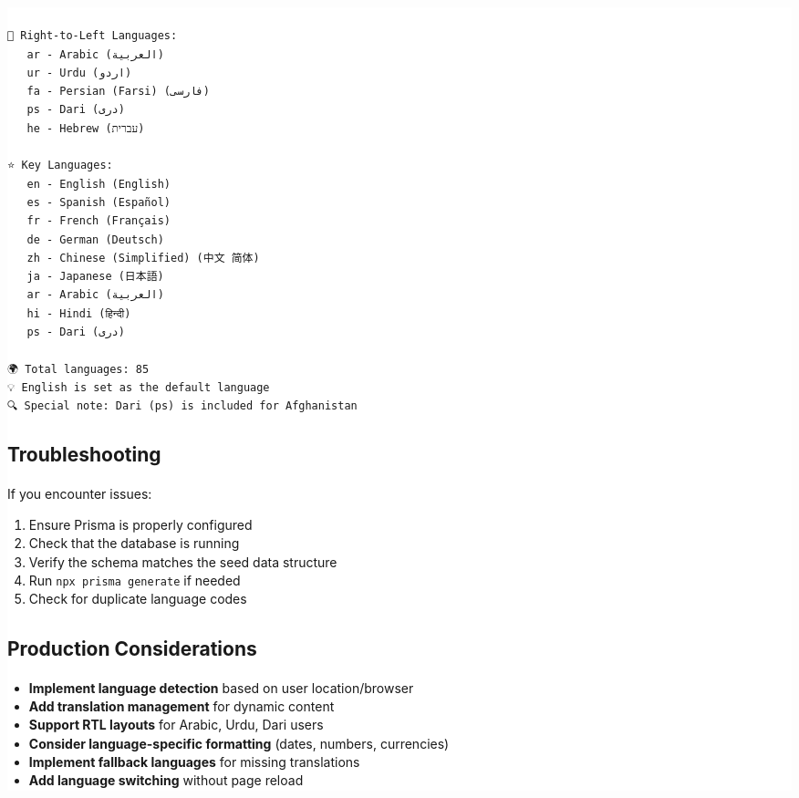 ```

🔄 Right-to-Left Languages:
   ar - Arabic (العربية)
   ur - Urdu (اردو)
   fa - Persian (Farsi) (فارسی)
   ps - Dari (دری)
   he - Hebrew (עברית)

⭐ Key Languages:
   en - English (English)
   es - Spanish (Español)
   fr - French (Français)
   de - German (Deutsch)
   zh - Chinese (Simplified) (中文 简体)
   ja - Japanese (日本語)
   ar - Arabic (العربية)
   hi - Hindi (हिन्दी)
   ps - Dari (دری)

🌍 Total languages: 85
💡 English is set as the default language
🔍 Special note: Dari (ps) is included for Afghanistan
```

## Troubleshooting

If you encounter issues:

1. Ensure Prisma is properly configured
2. Check that the database is running
3. Verify the schema matches the seed data structure
4. Run `npx prisma generate` if needed
5. Check for duplicate language codes

## Production Considerations

- **Implement language detection** based on user location/browser
- **Add translation management** for dynamic content
- **Support RTL layouts** for Arabic, Urdu, Dari users
- **Consider language-specific formatting** (dates, numbers, currencies)
- **Implement fallback languages** for missing translations
- **Add language switching** without page reload
